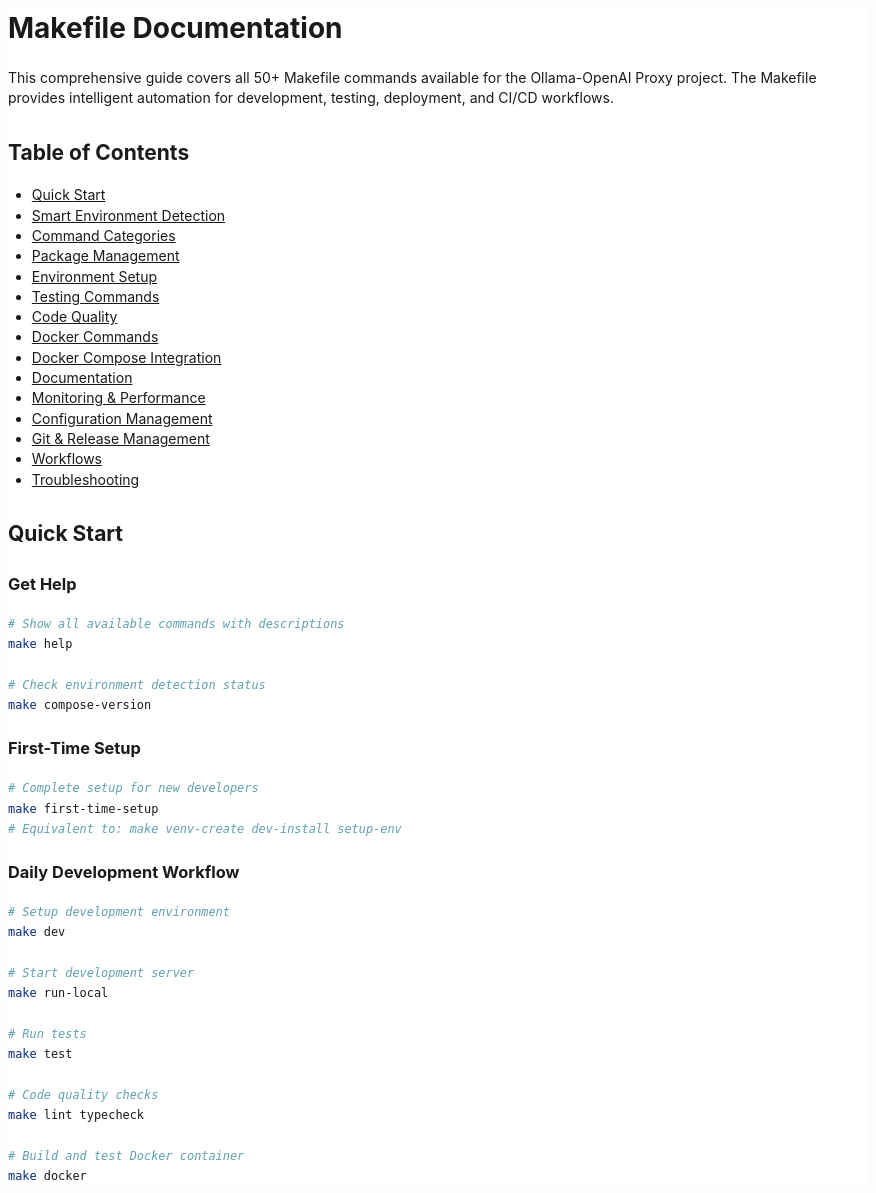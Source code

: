 # Makefile Documentation

This comprehensive guide covers all 50+ Makefile commands available for the Ollama-OpenAI Proxy project. The Makefile provides intelligent automation for development, testing, deployment, and CI/CD workflows.

## Table of Contents

- [Quick Start](#quick-start)
- [Smart Environment Detection](#smart-environment-detection)
- [Command Categories](#command-categories)
- [Package Management](#package-management)
- [Environment Setup](#environment-setup)
- [Testing Commands](#testing-commands)
- [Code Quality](#code-quality)
- [Docker Commands](#docker-commands)
- [Docker Compose Integration](#docker-compose-integration)
- [Documentation](#documentation)
- [Monitoring & Performance](#monitoring--performance)
- [Configuration Management](#configuration-management)
- [Git & Release Management](#git--release-management)
- [Workflows](#workflows)
- [Troubleshooting](#troubleshooting)

## Quick Start

### Get Help
```bash
# Show all available commands with descriptions
make help

# Check environment detection status
make compose-version
```

### First-Time Setup
```bash
# Complete setup for new developers
make first-time-setup
# Equivalent to: make venv-create dev-install setup-env
```

### Daily Development Workflow
```bash
# Setup development environment
make dev

# Start development server
make run-local

# Run tests
make test

# Code quality checks
make lint typecheck

# Build and test Docker container
make docker
```
